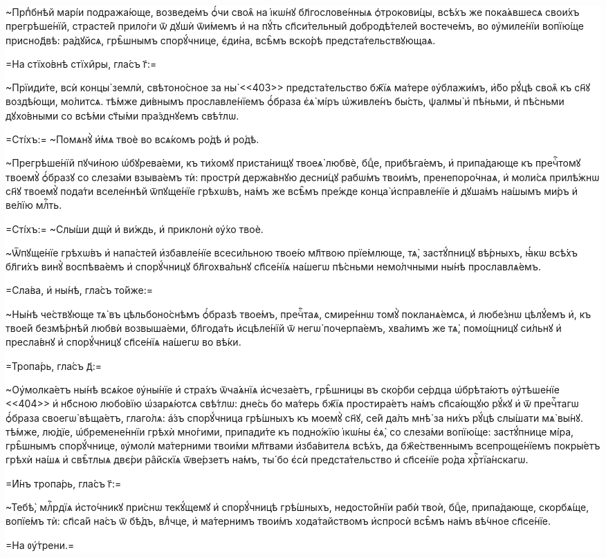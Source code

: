 ~Прпⷣбнѣй марі́и подража́юще, возведе́мъ ѻ҆́чи своѧ̑ на і҆кѡ́нꙋ бл҃гослове́нныѧ
ѻ҆трокови́цы, всѣ́хъ же пока́ѧвшесѧ свои́хъ прегрѣше́нїй, страсте́й прило́ги ѿ
дꙋшѝ ѿи́мемъ и҆ на пꙋ́ть сп҃си́тельный добродѣ́телей востече́мъ, во ᲂу҆миле́нїи
вопїю́ще приснод҃вѣ: ра́дꙋйсѧ, грѣ̑шнымъ спорꙋ́чнице, є҆ди́на, всѣ̑мъ вско́рѣ
предста́тельствꙋющаѧ.

=На стїхо́внѣ стїхи̑ры, гла́съ г҃:=

~Прїиди́те, всѝ концы̀ землѝ, свѣтоно́сное за ны̀ <<403>> предста́тельство
бж҃їѧ ма́тере ᲂу҆блажи́мъ, и҆́бо рꙋ́цѣ своѧ̑ къ сн҃ꙋ воздѣ́ющи, мо́литсѧ. тѣ́мже
ди́внымъ прославле́нїемъ ѻ҆́браза є҆ѧ̀ мі́ръ ѡ҆живле́нъ бы́сть, ѱалмы̀ и҆
пѣ́ньми, и҆ пѣ́сньми дꙋхо́вными со всѣ́ми ст҃ы́ми пра́зднꙋемъ свѣ́тлѡ.

=Сті́хъ:= ~Помѧнꙋ̀ и҆́мѧ твоѐ во всѧ́комъ ро́дѣ и҆ ро́дѣ.

~Прегрѣше́нїй пꙋчи́ною ѡ҆бꙋрева́еми, къ ти́хомꙋ приста́нищꙋ твоеѧ̀ любвѐ, бцⷣе,
прибѣга́емъ, и҆ припа́дающе къ пречⷭ҇томꙋ твоемꙋ̀ ѻ҆́бразꙋ со слеза́ми взыва́емъ
тѝ: прострѝ держа́внꙋю десни́цꙋ рабѡ́мъ твои́мъ, пренепоро́чнаѧ, и҆ моли́сѧ
прилѣ́жнѡ сн҃ꙋ твоемꙋ̀ пода́ти вселе́ннѣй ѿпꙋще́нїе грѣхѡ́въ, на́мъ же всѣ̑мъ
пре́жде конца̀ и҆справле́нїе и҆ дꙋша́мъ на́шымъ ми́ръ и҆ ве́лїю млⷭ҇ть.

=Сті́хъ:= ~Слы́ши дщѝ и҆ ви́ждь, и҆ приклонѝ ᲂу҆́хо твоѐ.

~Ѿпꙋще́нїе грѣхѡ́въ и҆ напа́стей и҆збавле́нїе всеси́льною твое́ю мл҃твою
прїе́млюще, тѧ̀, застꙋ́пницꙋ вѣ́рныхъ, ꙗ҆́кѡ всѣ́хъ бл҃ги́хъ винꙋ̀ воспѣва́емъ
и҆ спорꙋ́чницꙋ бл҃гохва́льнꙋ сп҃се́нїѧ на́шегѡ пѣ́сньми немо́лчными ны́нѣ
прославлѧ́емъ.

=Сла́ва, и҆ ны́нѣ, гла́съ то́йже:=

~Ны́нѣ че́ствꙋюще тѧ̀ въ цѣльбоно́снѣмъ ѻ҆́бразѣ твое́мъ, пречⷭ҇таѧ, смире́ннѡ
томꙋ̀ покланѧ́емсѧ, и҆ любе́знѡ цѣлꙋ́емъ и҆, къ твое́й безмѣ́рнѣй любвѝ
возвыша́еми, бл҃года́ть и҆сцѣле́нїй ѿ негѡ̀ почерпа́емъ, хва́лимъ же тѧ̀,
помо́щницꙋ си́льнꙋ и҆ пресла́внꙋ и҆ спорꙋ́чницꙋ сп҃се́нїѧ на́шегѡ во вѣ́ки.

=Тропа́рь, гла́съ д҃:=

~Оу҆молка́етъ ны́нѣ всѧ́кое ᲂу҆ны́нїе и҆ стра́хъ ѿча́ѧнїѧ и҆счеза́етъ,
грѣ̑шницы въ ско́рби се́рдца ѡ҆брѣта́ютъ ᲂу҆тѣше́нїе <<404>> и҆ нб҃сною любо́вїю
ѡ҆зарѧ́ютсѧ свѣ́тлѡ: дне́сь бо ма́терь бж҃їѧ простира́етъ на́мъ сп҃са́ющꙋю рꙋ́кꙋ
и҆ ѿ пречⷭ҇тагѡ ѻ҆́браза своегѡ̀ вѣща́етъ, глаго́лѧ: а҆́зъ спорꙋ́чница грѣ́шныхъ
къ моемꙋ̀ сн҃ꙋ, се́й да́лъ мнѣ̀ за ни́хъ рꙋ́цѣ слы́шати мѧ̀ вы́нꙋ. тѣ́мже,
лю́дїе, ѡ҆бремене́ннїи грѣхѝ мно́гими, припади́те къ подно́жїю і҆кѡ́ны є҆ѧ̀, со
слеза́ми вопїю́ще: застꙋ́пнице мі́ра, грѣ̑шнымъ спорꙋ́чнице, ᲂу҆молѝ ма́терними
твои́ми мл҃твами и҆зба́вителѧ всѣ́хъ, да бж҃е́ственнымъ всепроще́нїемъ покры́етъ
грѣхѝ на́шѧ и҆ свѣ̑тлыѧ двє́ри ра̑йскїѧ ѿве́рзетъ на́мъ, ты́ бо є҆сѝ
предста́тельство и҆ сп҃се́нїе ро́да хрⷭ҇тїа́нскагѡ.

=И҆́нъ тропа́рь, гла́съ г҃:=

~Тебѣ̀, млⷭ҇рдїѧ и҆сто́чникꙋ при́снѡ текꙋ́щемꙋ и҆ спорꙋ́чницѣ грѣ́шныхъ,
недосто́йнїи рабѝ твоѝ, бцⷣе, припа́дающе, скорбѧ́ще, вопїе́мъ тѝ: сп҃са́й на́съ
ѿ бѣ́дъ, влⷣчце, и҆ ма́тернимъ твои́мъ хода́тайствомъ и҆спросѝ всѣ̑мъ на́мъ
вѣ́чное сп҃се́нїе.

=На ᲂу҆́трени.=
